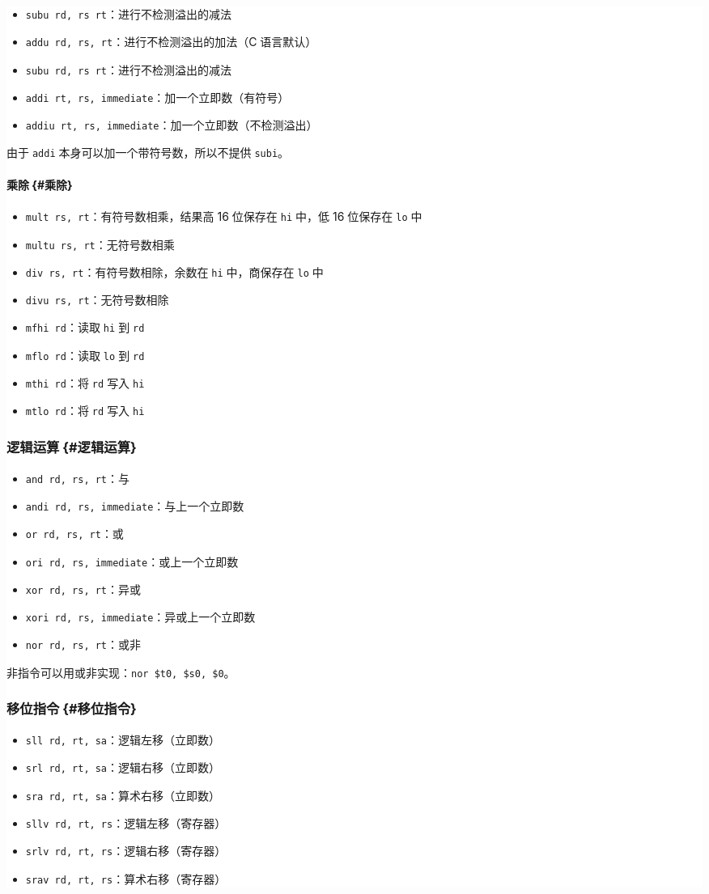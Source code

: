 -   `subu rd, rs rt`：进行不检测溢出的减法

-   `addu rd, rs, rt`：进行不检测溢出的加法（C 语言默认）

-   `subu rd, rs rt`：进行不检测溢出的减法

-   `addi rt, rs, immediate`：加一个立即数（有符号）

-   `addiu rt, rs, immediate`：加一个立即数（不检测溢出）

由于 `addi` 本身可以加一个带符号数，所以不提供 `subi`。


#### 乘除 {#乘除}

-   `mult rs, rt`：有符号数相乘，结果高 16 位保存在 `hi` 中，低 16 位保存在 `lo` 中

-   `multu rs, rt`：无符号数相乘

-   `div rs, rt`：有符号数相除，余数在 `hi` 中，商保存在 `lo` 中

-   `divu rs, rt`：无符号数相除

-   `mfhi rd`：读取 `hi` 到 `rd`

-   `mflo rd`：读取 `lo` 到 `rd`

-   `mthi rd`：将 `rd` 写入 `hi`

-   `mtlo rd`：将 `rd` 写入 `hi`


### 逻辑运算 {#逻辑运算}

-   `and rd, rs, rt`：与

-   `andi rd, rs, immediate`：与上一个立即数

-   `or rd, rs, rt`：或

-   `ori rd, rs, immediate`：或上一个立即数

-   `xor rd, rs, rt`：异或

-   `xori rd, rs, immediate`：异或上一个立即数

-   `nor rd, rs, rt`：或非

非指令可以用或非实现：`nor $t0, $s0, $0`。


### 移位指令 {#移位指令}

-   `sll rd, rt, sa`：逻辑左移（立即数）

-   `srl rd, rt, sa`：逻辑右移（立即数）

-   `sra rd, rt, sa`：算术右移（立即数）

-   `sllv rd, rt, rs`：逻辑左移（寄存器）

-   `srlv rd, rt, rs`：逻辑右移（寄存器）

-   `srav rd, rt, rs`：算术右移（寄存器）
